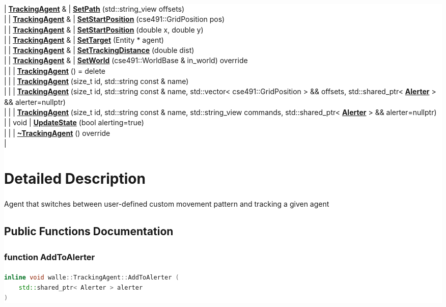 |  [**TrackingAgent**](classwalle_1_1_tracking_agent.md) & | [**SetPath**](#function-setpath-22) (std::string\_view offsets) <br> |
|  [**TrackingAgent**](classwalle_1_1_tracking_agent.md) & | [**SetStartPosition**](#function-setstartposition-12) (cse491::GridPosition pos) <br> |
|  [**TrackingAgent**](classwalle_1_1_tracking_agent.md) & | [**SetStartPosition**](#function-setstartposition-22) (double x, double y) <br> |
|  [**TrackingAgent**](classwalle_1_1_tracking_agent.md) & | [**SetTarget**](#function-settarget) (Entity \* agent) <br> |
|  [**TrackingAgent**](classwalle_1_1_tracking_agent.md) & | [**SetTrackingDistance**](#function-settrackingdistance) (double dist) <br> |
|  [**TrackingAgent**](classwalle_1_1_tracking_agent.md) & | [**SetWorld**](#function-setworld) (cse491::WorldBase & in\_world) override<br> |
|   | [**TrackingAgent**](#function-trackingagent-14) () = delete<br> |
|   | [**TrackingAgent**](#function-trackingagent-24) (size\_t id, std::string const & name) <br> |
|   | [**TrackingAgent**](#function-trackingagent-34) (size\_t id, std::string const & name, std::vector&lt; cse491::GridPosition &gt; && offsets, std::shared\_ptr&lt; [**Alerter**](classwalle_1_1_alerter.md) &gt; && alerter=nullptr) <br> |
|   | [**TrackingAgent**](#function-trackingagent-44) (size\_t id, std::string const & name, std::string\_view commands, std::shared\_ptr&lt; [**Alerter**](classwalle_1_1_alerter.md) &gt; && alerter=nullptr) <br> |
|  void | [**UpdateState**](#function-updatestate) (bool alerting=true) <br> |
|   | [**~TrackingAgent**](#function-trackingagent) () override<br> |




























# Detailed Description


Agent that switches between user-defined custom movement pattern and tracking a given agent 


    
## Public Functions Documentation




### function AddToAlerter 


```C++
inline void walle::TrackingAgent::AddToAlerter (
    std::shared_ptr< Alerter > alerter
) 
```
